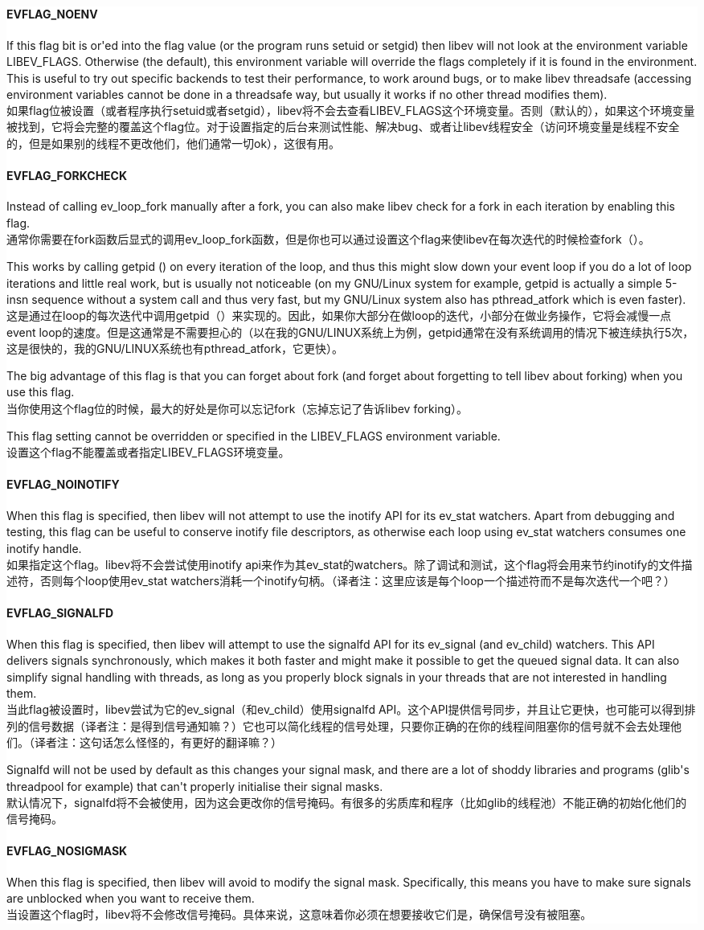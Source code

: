 #### EVFLAG_NOENV
If this flag bit is or'ed into the flag value (or the program runs setuid or setgid) then libev will not look at the environment variable LIBEV_FLAGS. Otherwise (the default), this environment variable will override the flags completely if it is found in the environment. This is useful to try out specific backends to test their performance, to work around bugs, or to make libev threadsafe (accessing environment variables cannot be done in a threadsafe way, but usually it works if no other thread modifies them).  
如果flag位被设置（或者程序执行setuid或者setgid），libev将不会去查看LIBEV_FLAGS这个环境变量。否则（默认的），如果这个环境变量被找到，它将会完整的覆盖这个flag位。对于设置指定的后台来测试性能、解决bug、或者让libev线程安全（访问环境变量是线程不安全的，但是如果别的线程不更改他们，他们通常一切ok），这很有用。  

#### EVFLAG_FORKCHECK
Instead of calling ev_loop_fork manually after a fork, you can also make libev check for a fork in each iteration by enabling this flag.  
通常你需要在fork函数后显式的调用ev_loop_fork函数，但是你也可以通过设置这个flag来使libev在每次迭代的时候检查fork（）。  

This works by calling getpid () on every iteration of the loop, and thus this might slow down your event loop if you do a lot of loop iterations and little real work, but is usually not noticeable (on my GNU/Linux system for example, getpid is actually a simple 5-insn sequence without a system call and thus very fast, but my GNU/Linux system also has pthread_atfork which is even faster).  
这是通过在loop的每次迭代中调用getpid（）来实现的。因此，如果你大部分在做loop的迭代，小部分在做业务操作，它将会减慢一点event loop的速度。但是这通常是不需要担心的（以在我的GNU/LINUX系统上为例，getpid通常在没有系统调用的情况下被连续执行5次，这是很快的，我的GNU/LINUX系统也有pthread_atfork，它更快）。  

The big advantage of this flag is that you can forget about fork (and forget about forgetting to tell libev about forking) when you use this flag.  
当你使用这个flag位的时候，最大的好处是你可以忘记fork（忘掉忘记了告诉libev forking）。  

This flag setting cannot be overridden or specified in the LIBEV_FLAGS environment variable.  
设置这个flag不能覆盖或者指定LIBEV_FLAGS环境变量。  

#### EVFLAG_NOINOTIFY
When this flag is specified, then libev will not attempt to use the inotify API for its ev_stat watchers. Apart from debugging and testing, this flag can be useful to conserve inotify file descriptors, as otherwise each loop using ev_stat watchers consumes one inotify handle.  
如果指定这个flag。libev将不会尝试使用inotify api来作为其ev_stat的watchers。除了调试和测试，这个flag将会用来节约inotify的文件描述符，否则每个loop使用ev_stat watchers消耗一个inotify句柄。（译者注：这里应该是每个loop一个描述符而不是每次迭代一个吧？）  

#### EVFLAG_SIGNALFD
When this flag is specified, then libev will attempt to use the signalfd API for its ev_signal (and ev_child) watchers. This API delivers signals synchronously, which makes it both faster and might make it possible to get the queued signal data. It can also simplify signal handling with threads, as long as you properly block signals in your threads that are not interested in handling them.  
当此flag被设置时，libev尝试为它的ev_signal（和ev_child）使用signalfd API。这个API提供信号同步，并且让它更快，也可能可以得到排列的信号数据（译者注：是得到信号通知嘛？）它也可以简化线程的信号处理，只要你正确的在你的线程间阻塞你的信号就不会去处理他们。（译者注：这句话怎么怪怪的，有更好的翻译嘛？）  

Signalfd will not be used by default as this changes your signal mask, and there are a lot of shoddy libraries and programs (glib's threadpool for example) that can't properly initialise their signal masks.  
默认情况下，signalfd将不会被使用，因为这会更改你的信号掩码。有很多的劣质库和程序（比如glib的线程池）不能正确的初始化他们的信号掩码。  

#### EVFLAG_NOSIGMASK
When this flag is specified, then libev will avoid to modify the signal mask. Specifically, this means you have to make sure signals are unblocked when you want to receive them.  
当设置这个flag时，libev将不会修改信号掩码。具体来说，这意味着你必须在想要接收它们是，确保信号没有被阻塞。  
